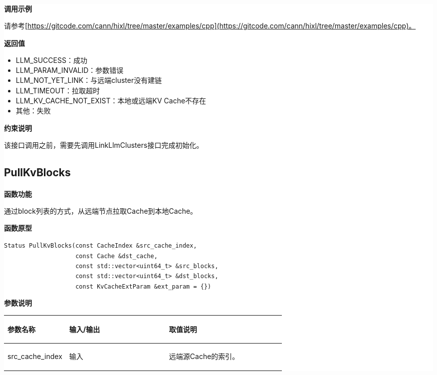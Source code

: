 **调用示例**

请参考[https://gitcode.com/cann/hixl/tree/master/examples/cpp](https://gitcode.com/cann/hixl/tree/master/examples/cpp)。

**返回值**

-   LLM\_SUCCESS：成功
-   LLM\_PARAM\_INVALID：参数错误
-   LLM\_NOT\_YET\_LINK：与远端cluster没有建链
-   LLM\_TIMEOUT：拉取超时
-   LLM\_KV\_CACHE\_NOT\_EXIST：本地或远端KV Cache不存在
-   其他：失败

**约束说明**

该接口调用之前，需要先调用LinkLlmClusters接口完成初始化。
## PullKvBlocks<a name="ZH-CN_TOPIC_0000002408009609"></a>
**函数功能**

通过block列表的方式，从远端节点拉取Cache到本地Cache。

**函数原型**

```
Status PullKvBlocks(const CacheIndex &src_cache_index,
                    const Cache &dst_cache,
                    const std::vector<uint64_t> &src_blocks,
                    const std::vector<uint64_t> &dst_blocks,
                    const KvCacheExtParam &ext_param = {})
```

**参数说明**

<a name="zh-cn_topic_0000001417673572_zh-cn_topic_0000001359609816_table2051894852017"></a>
<table><thead align="left"><tr id="zh-cn_topic_0000001417673572_zh-cn_topic_0000001359609816_row4558174815206"><th class="cellrowborder" valign="top" width="22.220000000000002%" id="mcps1.1.4.1.1"><p id="zh-cn_topic_0000001417673572_zh-cn_topic_0000001359609816_p255884814201"><a name="zh-cn_topic_0000001417673572_zh-cn_topic_0000001359609816_p255884814201"></a><a name="zh-cn_topic_0000001417673572_zh-cn_topic_0000001359609816_p255884814201"></a><strong id="zh-cn_topic_0000001417673572_zh-cn_topic_0000001359609816_b145581148152018"><a name="zh-cn_topic_0000001417673572_zh-cn_topic_0000001359609816_b145581148152018"></a><a name="zh-cn_topic_0000001417673572_zh-cn_topic_0000001359609816_b145581148152018"></a>参数名称</strong></p>
</th>
<th class="cellrowborder" valign="top" width="35.89%" id="mcps1.1.4.1.2"><p id="p1973194312342"><a name="p1973194312342"></a><a name="p1973194312342"></a>输入/输出</p>
</th>
<th class="cellrowborder" valign="top" width="41.89%" id="mcps1.1.4.1.3"><p id="zh-cn_topic_0000001417673572_zh-cn_topic_0000001359609816_p14558184812200"><a name="zh-cn_topic_0000001417673572_zh-cn_topic_0000001359609816_p14558184812200"></a><a name="zh-cn_topic_0000001417673572_zh-cn_topic_0000001359609816_p14558184812200"></a><strong id="zh-cn_topic_0000001417673572_zh-cn_topic_0000001359609816_b19165651193118"><a name="zh-cn_topic_0000001417673572_zh-cn_topic_0000001359609816_b19165651193118"></a><a name="zh-cn_topic_0000001417673572_zh-cn_topic_0000001359609816_b19165651193118"></a>取值说明</strong></p>
</th>
</tr>
</thead>
<tbody><tr id="zh-cn_topic_0000001417673572_zh-cn_topic_0000001359609816_row35581048202018"><td class="cellrowborder" valign="top" width="22.220000000000002%" headers="mcps1.1.4.1.1 "><p id="p6621349454"><a name="p6621349454"></a><a name="p6621349454"></a>src_cache_index</p>
</td>
<td class="cellrowborder" valign="top" width="35.89%" headers="mcps1.1.4.1.2 "><p id="p9541205974512"><a name="p9541205974512"></a><a name="p9541205974512"></a>输入</p>
</td>
<td class="cellrowborder" valign="top" width="41.89%" headers="mcps1.1.4.1.3 "><p id="p7172700591"><a name="p7172700591"></a><a name="p7172700591"></a>远端源Cache的索引。</p>
</td>